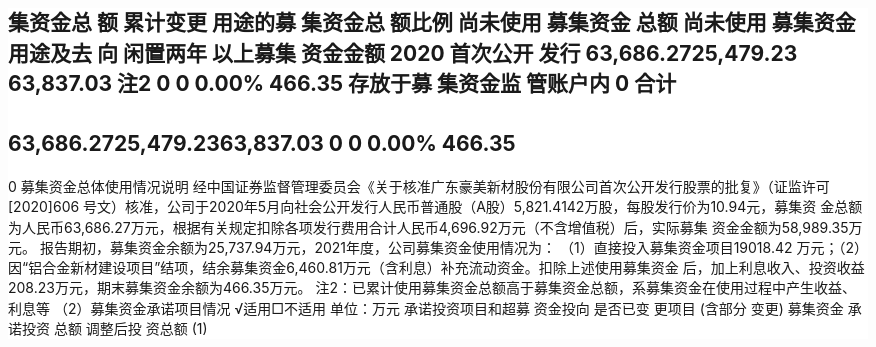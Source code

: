 集资金总
额
累计变更
用途的募
集资金总
额比例
尚未使用
募集资金
总额
尚未使用
募集资金
用途及去
向
闲置两年
以上募集
资金金额
2020
首次公开
发行
63,686.2725,479.23
63,837.03
注2
0
0
0.00%
466.35
存放于募
集资金监
管账户内
0
合计
--
63,686.2725,479.2363,837.03
0
0
0.00%
466.35
--
0
募集资金总体使用情况说明
经中国证券监督管理委员会《关于核准广东豪美新材股份有限公司首次公开发行股票的批复》（证监许可[2020]606
号文）核准，公司于2020年5月向社会公开发行人民币普通股（A股）5,821.4142万股，每股发行价为10.94元，募集资
金总额为人民币63,686.27万元，根据有关规定扣除各项发行费用合计人民币4,696.92万元（不含增值税）后，实际募集
资金金额为58,989.35万元。
报告期初，募集资金余额为25,737.94万元，2021年度，公司募集资金使用情况为：
（1）直接投入募集资金项目19018.42
万元；（2）因“铝合金新材建设项目”结项，结余募集资金6,460.81万元（含利息）补充流动资金。扣除上述使用募集资金
后，加上利息收入、投资收益208.23万元，期末募集资金余额为466.35万元。
注2：已累计使用募集资金总额高于募集资金总额，系募集资金在使用过程中产生收益、利息等
（2）募集资金承诺项目情况
√适用□不适用
单位：万元
承诺投资项目和超募
资金投向
是否已变
更项目
(含部分
变更)
募集资金
承诺投资
总额
调整后投
资总额
(1)